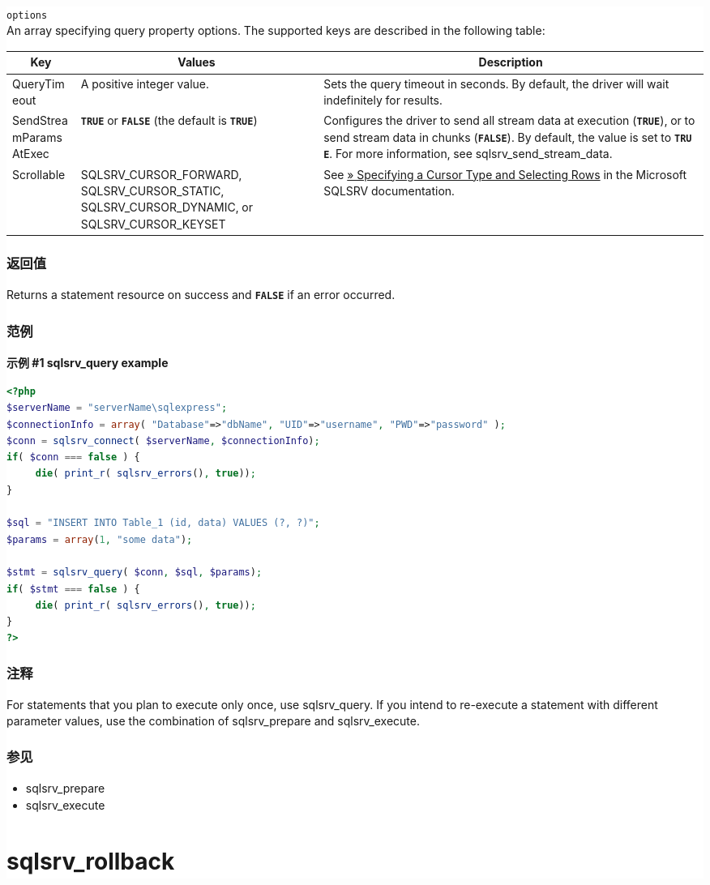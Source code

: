 `options`  
An array specifying query property options. The supported keys are
described in the following table:

| Key                    | Values                                                                                              | Description                                                                                                                                                                                                                                              |
|------------------------|-----------------------------------------------------------------------------------------------------|----------------------------------------------------------------------------------------------------------------------------------------------------------------------------------------------------------------------------------------------------------|
| QueryTimeout           | A positive integer value.                                                                           | Sets the query timeout in seconds. By default, the driver will wait indefinitely for results.                                                                                                                                                            |
| SendStreamParamsAtExec | **`TRUE`** or **`FALSE`** (the default is **`TRUE`**)                                               | Configures the driver to send all stream data at execution (**`TRUE`**), or to send stream data in chunks (**`FALSE`**). By default, the value is set to **`TRUE`**. For more information, see <span class="function">sqlsrv\_send\_stream\_data</span>. |
| Scrollable             | SQLSRV\_CURSOR\_FORWARD, SQLSRV\_CURSOR\_STATIC, SQLSRV\_CURSOR\_DYNAMIC, or SQLSRV\_CURSOR\_KEYSET | See <a href="http://msdn.microsoft.com/en-us/library/ee376927.aspx" class="link external">» Specifying a Cursor Type and Selecting Rows</a> in the Microsoft SQLSRV documentation.                                                                       |

### 返回值

Returns a statement resource on success and **`FALSE`** if an error
occurred.

### 范例

**示例 \#1 <span class="function">sqlsrv\_query</span> example**

``` php
<?php
$serverName = "serverName\sqlexpress";
$connectionInfo = array( "Database"=>"dbName", "UID"=>"username", "PWD"=>"password" );
$conn = sqlsrv_connect( $serverName, $connectionInfo);
if( $conn === false ) {
     die( print_r( sqlsrv_errors(), true));
}

$sql = "INSERT INTO Table_1 (id, data) VALUES (?, ?)";
$params = array(1, "some data");

$stmt = sqlsrv_query( $conn, $sql, $params);
if( $stmt === false ) {
     die( print_r( sqlsrv_errors(), true));
}
?>
```

### 注释

For statements that you plan to execute only once, use <span
class="function">sqlsrv\_query</span>. If you intend to re-execute a
statement with different parameter values, use the combination of <span
class="function">sqlsrv\_prepare</span> and <span
class="function">sqlsrv\_execute</span>.

### 参见

-   <span class="function">sqlsrv\_prepare</span>
-   <span class="function">sqlsrv\_execute</span>

sqlsrv\_rollback
================
